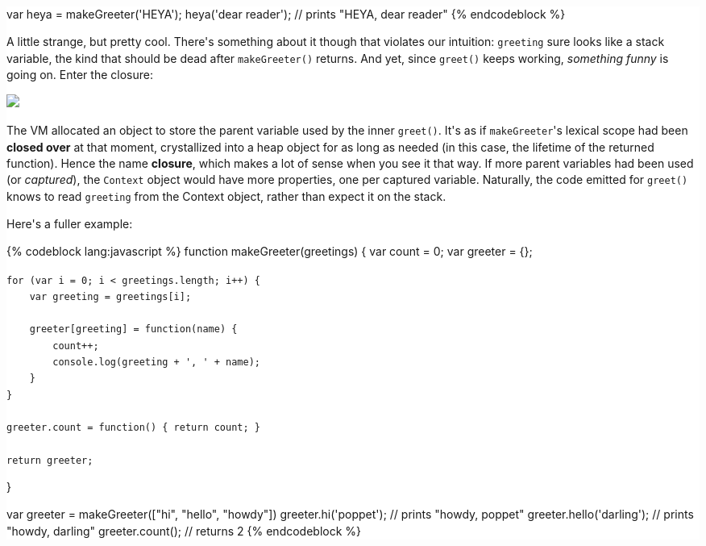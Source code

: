 var heya = makeGreeter('HEYA');
heya('dear reader'); // prints "HEYA, dear reader"
{% endcodeblock %}

A little strange, but pretty cool. There's something about it though that
violates our intuition: `greeting` sure looks like a stack variable, the kind
that should be dead after `makeGreeter()` returns. And yet, since `greet()`
keeps working, *something funny* is going on. Enter the closure:

<img id="closure" class="center" src="/img/stack/closure.png"
usemap="#mapClosure">
<map id="mapClosure" name="mapClosure">
<area shape='poly' coords='260,36,260,126,80,126,80,36' href='https://code.google.com/p/v8/source/browse/trunk/src/contexts.h#188'>
<area shape='poly' coords='681,36,681,126,321,126,321,36' href='https://code.google.com/p/v8/source/browse/trunk/src/objects.h#7245'>
</map>

The VM allocated an object to store the parent variable used by the inner
`greet()`. It's as if `makeGreeter`'s lexical scope had been **closed over** at
that moment, crystallized into a heap object for as long as needed (in this case,
the lifetime of the returned function).  Hence the name **closure**, which makes
a lot of sense when you see it that way. If more parent variables had been used
(or *captured*), the `Context` object would have more properties, one per
captured variable. Naturally, the code emitted for `greet()` knows to read
`greeting` from the Context object, rather than expect it on the stack.

Here's a fuller example:

{% codeblock lang:javascript %}
function makeGreeter(greetings)
{
    var count = 0;
    var greeter = {};

    for (var i = 0; i < greetings.length; i++) {
        var greeting = greetings[i];

        greeter[greeting] = function(name) {
            count++;
            console.log(greeting + ', ' + name);
        }
    }

    greeter.count = function() { return count; }

    return greeter;
}

var greeter = makeGreeter(["hi", "hello", "howdy"])
greeter.hi('poppet'); // prints "howdy, poppet"
greeter.hello('darling'); // prints "howdy, darling"
greeter.count(); // returns 2
{% endcodeblock %}


[subscribe]: http://feeds.feedburner.com/GustavoDuarte
[follow me]: http://twitter.com/food4hackers
[stack]: /post/journey-to-the-stack "Journey to the Stack"
[stackFolly-gdb-commands]: https://github.com/gduarte/blog/blob/master/code/x86-stack/stackFolly-gdb-commands.txt
[readIntoHeap]: https://github.com/gduarte/blog/blob/master/code/x86-stack/readIntoHeap.c
[readIntoHeap-gdb-output]: https://github.com/gduarte/blog/blob/master/code/x86-stack/readIntoHeap-gdb-output.txt#L47
[epilogues]: /post/epilogues-canaries-buffer-overflows/
[heap]: /foo
[coffee-do]: http://coffeescript.org/#loops
[koan]: http://people.csail.mit.edu/gregs/ll1-discuss-archive-html/msg03277.html
[v8-objects]: https://code.google.com/p/v8/source/browse/trunk/src/objects.h#37
[HeapNumber]: https://code.google.com/p/v8/source/browse/trunk/src/objects.h#1505
[v8-jsobject]: https://code.google.com/p/v8/source/browse/trunk/src/objects.h#1671
[v8-scopeInfo]: https://code.google.com/p/v8/source/browse/trunk/src/objects.h#4115
[v8-context]: https://code.google.com/p/v8/source/browse/trunk/src/contexts.h#188
[v8-sharedFunctionInfo]: https://code.google.com/p/v8/source/browse/trunk/src/objects.h#6612
[v8-smi]: https://code.google.com/p/v8/source/browse/trunk/src/objects.h#1264
[v8-storage]: https://code.google.com/p/v8/source/browse/trunk/src/objects.h#148
[jsfunction]: https://code.google.com/p/v8/source/browse/trunk/src/objects.h#7245
[lexical environments]: http://people.mozilla.org/~jorendorff/es6-draft.html#sec-lexical-environments
[environment record]: http://people.mozilla.org/~jorendorff/es6-draft.html#sec-environment-records
[v8-closures]: http://mrale.ph/blog/2012/09/23/grokking-v8-closures-for-fun.html
[egorov]: http://mrale.ph
[jsperf-number]: http://jsperf.com/primitive-numbers-vs-wrapped-numbers/2
[es6-toprimitive]: http://people.mozilla.org/~jorendorff/es6-draft.html#sec-toprimitive